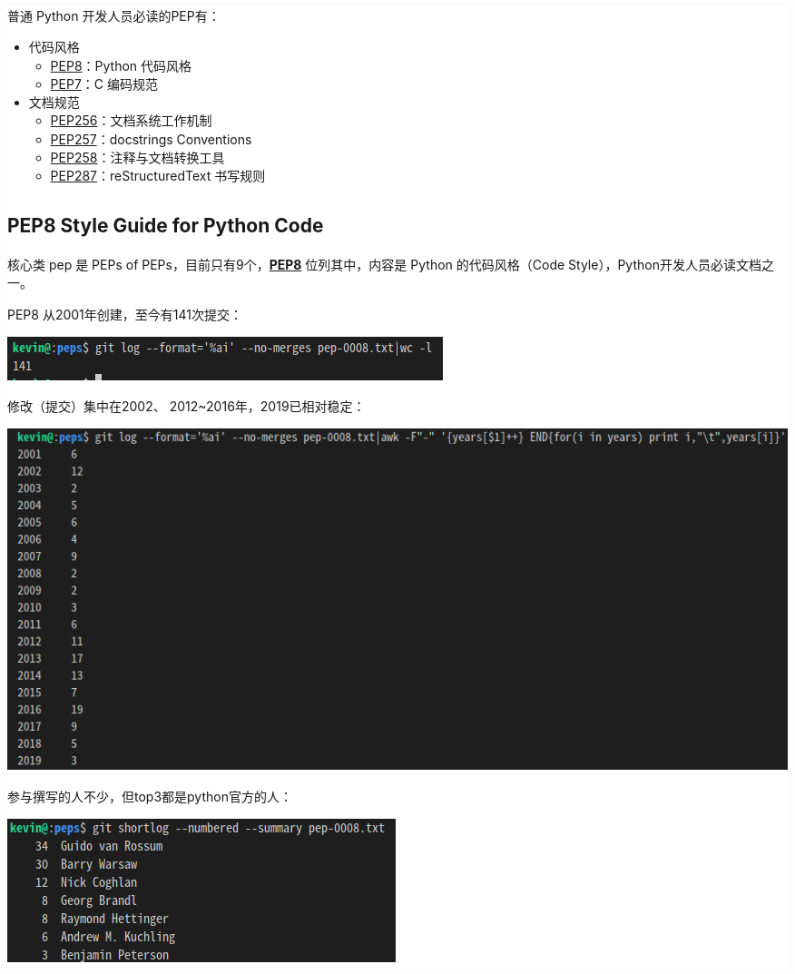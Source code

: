 普通 Python 开发人员必读的PEP有：

- 代码风格
    - [PEP8](https://www.python.org/dev/peps/pep-0008/)：Python 代码风格
    - [PEP7](https://www.python.org/dev/peps/pep-0007/)：C 编码规范
- 文档规范
    - [PEP256](https://www.python.org/dev/peps/pep-0256/)：文档系统工作机制
    - [PEP257](https://www.python.org/dev/peps/pep-0257/)：docstrings Conventions
    - [PEP258](https://www.python.org/dev/peps/pep-0258/)：注释与文档转换工具
    - [PEP287](https://www.python.org/dev/peps/pep-0287/)：reStructuredText 书写规则

## PEP8 Style Guide for Python Code

核心类 pep 是 PEPs of PEPs，目前只有9个，**[PEP8](https://www.python.org/dev/peps/pep-0008/)** 位列其中，内容是 Python 的代码风格（Code Style），Python开发人员必读文档之一。


PEP8 从2001年创建，至今有141次提交：

![](/images/posts/2019-05-28-pep8/pep8-commit.png)

修改（提交）集中在2002、 2012~2016年，2019已相对稳定：

![](/images/posts/2019-05-28-pep8/pep8-commit-years.png)

参与撰写的人不少，但top3都是python官方的人：

![](/images/posts/2019-05-28-pep8/pep8-contributors.png)
